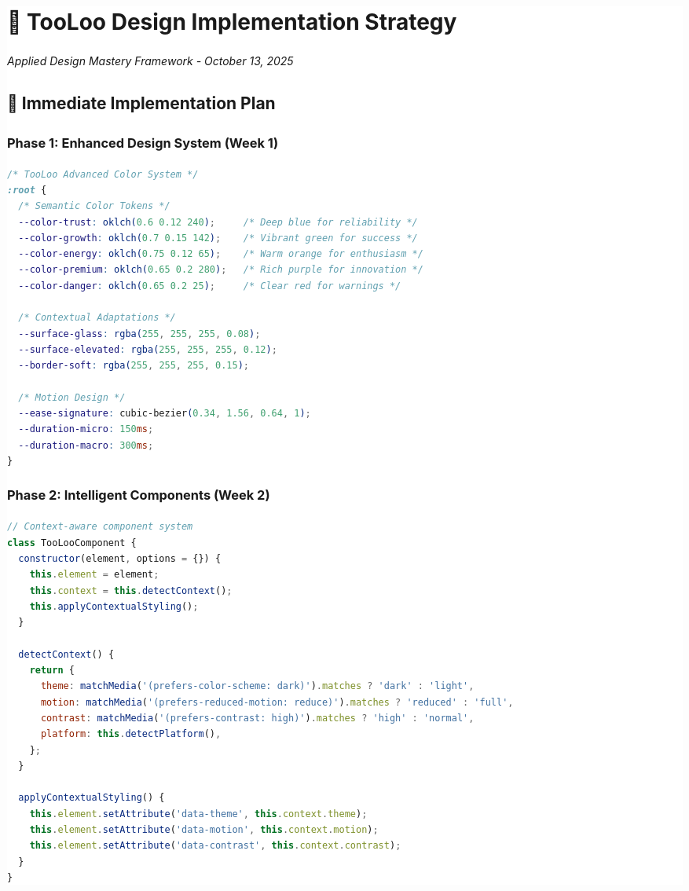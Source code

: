 # 🎨 TooLoo Design Implementation Strategy
*Applied Design Mastery Framework - October 13, 2025*

## 🚀 Immediate Implementation Plan

### Phase 1: Enhanced Design System (Week 1)
```css
/* TooLoo Advanced Color System */
:root {
  /* Semantic Color Tokens */
  --color-trust: oklch(0.6 0.12 240);     /* Deep blue for reliability */
  --color-growth: oklch(0.7 0.15 142);    /* Vibrant green for success */
  --color-energy: oklch(0.75 0.12 65);    /* Warm orange for enthusiasm */
  --color-premium: oklch(0.65 0.2 280);   /* Rich purple for innovation */
  --color-danger: oklch(0.65 0.2 25);     /* Clear red for warnings */
  
  /* Contextual Adaptations */
  --surface-glass: rgba(255, 255, 255, 0.08);
  --surface-elevated: rgba(255, 255, 255, 0.12);
  --border-soft: rgba(255, 255, 255, 0.15);
  
  /* Motion Design */
  --ease-signature: cubic-bezier(0.34, 1.56, 0.64, 1);
  --duration-micro: 150ms;
  --duration-macro: 300ms;
}
```

### Phase 2: Intelligent Components (Week 2)
```javascript
// Context-aware component system
class TooLooComponent {
  constructor(element, options = {}) {
    this.element = element;
    this.context = this.detectContext();
    this.applyContextualStyling();
  }
  
  detectContext() {
    return {
      theme: matchMedia('(prefers-color-scheme: dark)').matches ? 'dark' : 'light',
      motion: matchMedia('(prefers-reduced-motion: reduce)').matches ? 'reduced' : 'full',
      contrast: matchMedia('(prefers-contrast: high)').matches ? 'high' : 'normal',
      platform: this.detectPlatform(),
    };
  }
  
  applyContextualStyling() {
    this.element.setAttribute('data-theme', this.context.theme);
    this.element.setAttribute('data-motion', this.context.motion);
    this.element.setAttribute('data-contrast', this.context.contrast);
  }
}
```
